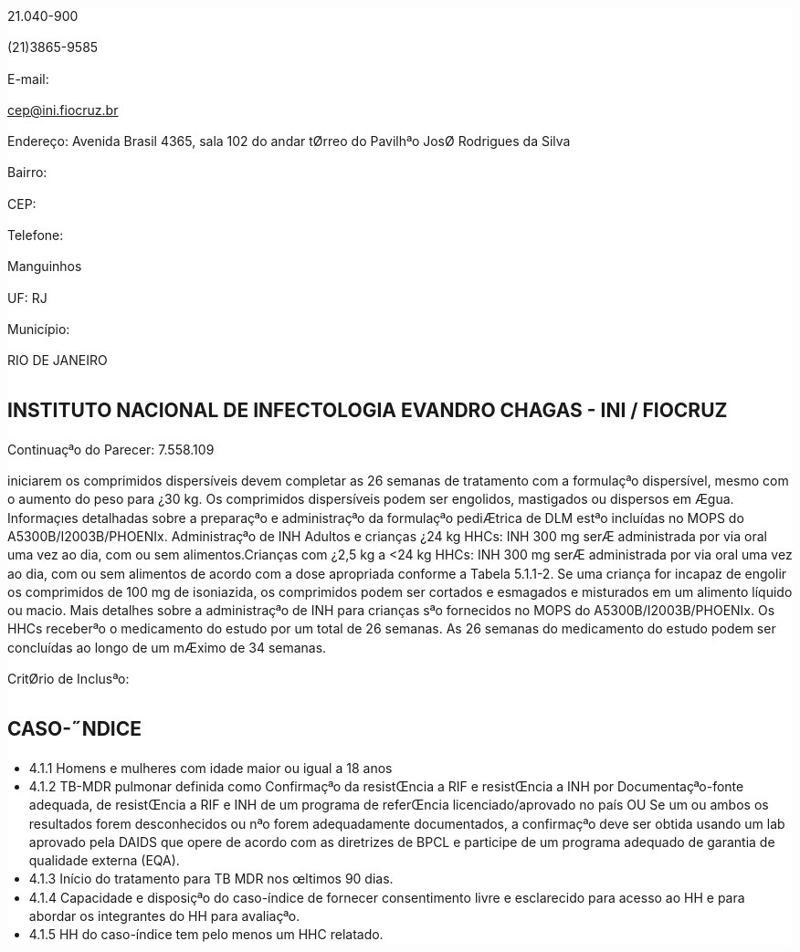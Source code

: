 21.040-900

(21)3865-9585

E-mail:

cep@ini.fiocruz.br

Endereço: Avenida Brasil 4365, sala 102 do andar tØrreo do Pavilhªo JosØ Rodrigues da Silva

Bairro:

CEP:

Telefone:

Manguinhos

UF: RJ

Município:

RIO DE JANEIRO

## INSTITUTO NACIONAL DE INFECTOLOGIA EVANDRO CHAGAS - INI / FIOCRUZ



Continuaçªo do Parecer: 7.558.109

iniciarem os comprimidos dispersíveis devem completar as 26 semanas de tratamento com a formulaçªo dispersível, mesmo com o aumento do peso para ¿30 kg. Os comprimidos dispersíveis podem ser engolidos, mastigados ou dispersos em Ægua. Informaçıes detalhadas sobre a preparaçªo e administraçªo da formulaçªo pediÆtrica de DLM estªo incluídas no MOPS do A5300B/I2003B/PHOENIx. Administraçªo de INH Adultos e crianças ¿24 kg HHCs: INH 300 mg serÆ administrada por via oral uma vez ao dia, com ou sem alimentos.Crianças com ¿2,5 kg a &lt;24 kg HHCs: INH 300 mg serÆ administrada por via oral uma vez ao dia, com ou sem alimentos de acordo com a dose apropriada conforme a Tabela 5.1.1-2. Se uma criança for incapaz de engolir os comprimidos de 100 mg de isoniazida, os comprimidos podem ser cortados e esmagados e misturados em um alimento líquido ou macio. Mais detalhes sobre a administraçªo de INH para crianças sªo fornecidos no MOPS do A5300B/I2003B/PHOENIx. Os HHCs receberªo o medicamento do estudo por um total de 26 semanas. As 26 semanas do medicamento do estudo podem ser concluídas ao longo de um mÆximo de 34 semanas.

CritØrio de Inclusªo:

## CASO-˝NDICE

- 4.1.1 Homens e mulheres com idade maior ou igual a 18 anos
- 4.1.2  TB-MDR pulmonar definida como Confirmaçªo da resistŒncia a RIF e resistŒncia a INH por Documentaçªo-fonte  adequada,  de  resistŒncia  a  RIF  e  INH  de  um  programa  de  referŒncia licenciado/aprovado no país OU Se um ou ambos os resultados forem desconhecidos ou nªo forem adequadamente documentados, a confirmaçªo deve ser obtida usando um lab aprovado pela DAIDS que opere de acordo com as diretrizes de BPCL e participe de um programa adequado de garantia de qualidade externa (EQA).
- 4.1.3 Início do tratamento para TB MDR nos œltimos 90 dias.
- 4.1.4 Capacidade e disposiçªo do caso-índice de fornecer consentimento livre e esclarecido para acesso ao HH e para abordar os integrantes do HH para avaliaçªo.
- 4.1.5 HH do caso-índice tem pelo menos um HHC relatado.
